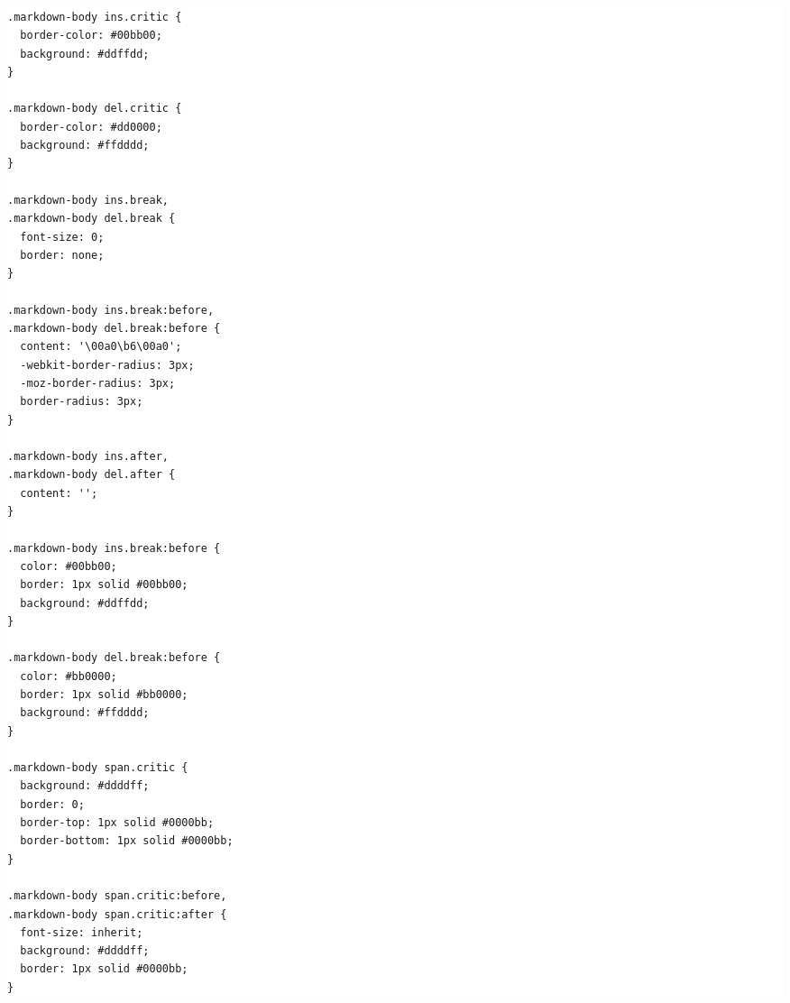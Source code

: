     .markdown-body ins.critic {
      border-color: #00bb00;
      background: #ddffdd;
    }

    .markdown-body del.critic {
      border-color: #dd0000;
      background: #ffdddd;
    }

    .markdown-body ins.break,
    .markdown-body del.break {
      font-size: 0;
      border: none;
    }

    .markdown-body ins.break:before,
    .markdown-body del.break:before {
      content: '\00a0\b6\00a0';
      -webkit-border-radius: 3px;
      -moz-border-radius: 3px;
      border-radius: 3px;
    }

    .markdown-body ins.after,
    .markdown-body del.after {
      content: '';
    }

    .markdown-body ins.break:before {
      color: #00bb00;
      border: 1px solid #00bb00;
      background: #ddffdd;
    }

    .markdown-body del.break:before {
      color: #bb0000;
      border: 1px solid #bb0000;
      background: #ffdddd;
    }

    .markdown-body span.critic {
      background: #ddddff;
      border: 0;
      border-top: 1px solid #0000bb;
      border-bottom: 1px solid #0000bb;
    }

    .markdown-body span.critic:before,
    .markdown-body span.critic:after {
      font-size: inherit;
      background: #ddddff;
      border: 1px solid #0000bb;
    }
